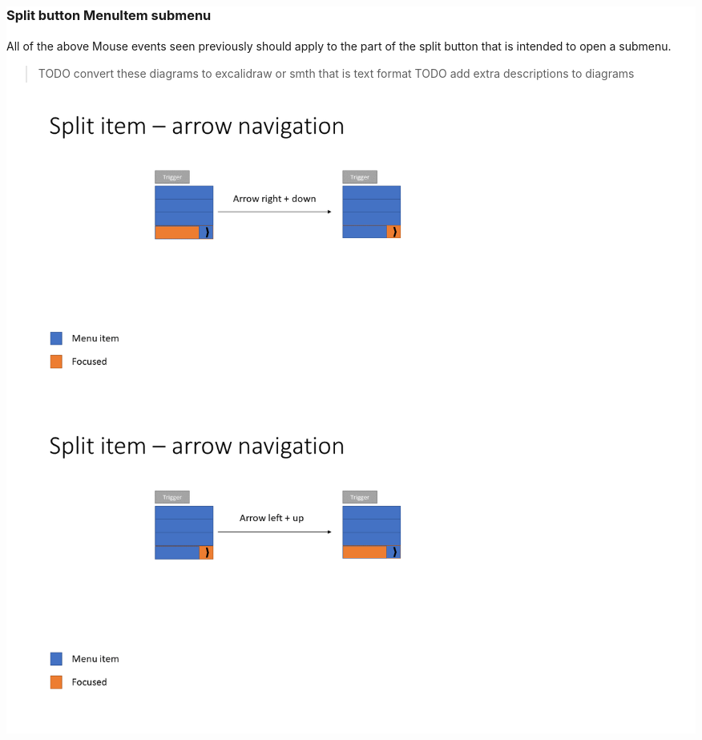 ### Split button MenuItem submenu

All of the above Mouse events seen previously should apply to the part of the split button that is intended to open a submenu.

> TODO convert these diagrams to excalidraw or smth that is text format
> TODO add extra descriptions to diagrams

<img src="../etc/images/menu-interactions/Slide19.PNG" width="700" />
<img src="../etc/images/menu-interactions/Slide20.PNG" width="700" />